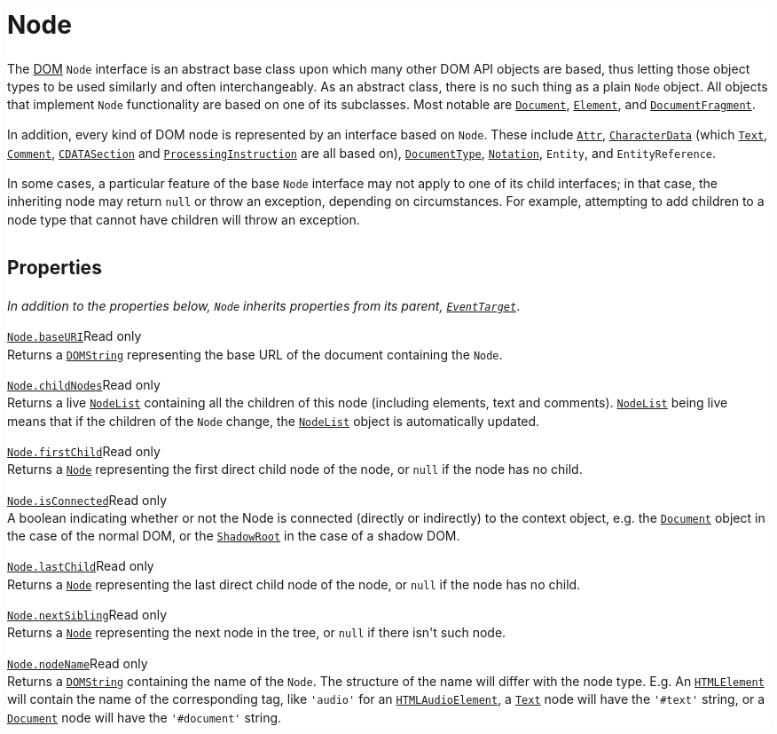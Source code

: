 Node
====

The [DOM](https://developer.mozilla.org/en-US/docs/Glossary/DOM) `Node` interface is an abstract base class upon which many other DOM API objects are based, thus letting those object types to be used similarly and often interchangeably. As an abstract class, there is no such thing as a plain `Node` object. All objects that implement `Node` functionality are based on one of its subclasses. Most notable are [`Document`](document), [`Element`](element), and [`DocumentFragment`](documentfragment).

In addition, every kind of DOM node is represented by an interface based on `Node`. These include [`Attr`](attr), [`CharacterData`](characterdata) (which [`Text`](text), [`Comment`](comment), [`CDATASection`](cdatasection) and [`ProcessingInstruction`](processinginstruction) are all based on), [`DocumentType`](documenttype), [`Notation`](notation), <span class="page-not-created">`Entity`</span>, and <span class="page-not-created">`EntityReference`</span>.

In some cases, a particular feature of the base `Node` interface may not apply to one of its child interfaces; in that case, the inheriting node may return `null` or throw an exception, depending on circumstances. For example, attempting to add children to a node type that cannot have children will throw an exception.

Properties
----------

*In addition to the properties below, `Node` inherits properties from its parent, [`EventTarget`](eventtarget)*.

 [`Node.baseURI`](node/baseuri)<span class="badge inline readonly">Read only </span>   
Returns a [`DOMString`](domstring) representing the base URL of the document containing the `Node`.

 [`Node.childNodes`](node/childnodes)<span class="badge inline readonly">Read only </span>   
Returns a live [`NodeList`](nodelist) containing all the children of this node (including elements, text and comments). [`NodeList`](nodelist) being live means that if the children of the `Node` change, the [`NodeList`](nodelist) object is automatically updated.

 [`Node.firstChild`](node/firstchild)<span class="badge inline readonly">Read only </span>   
Returns a [`Node`](node) representing the first direct child node of the node, or `null` if the node has no child.

 [`Node.isConnected`](node/isconnected)<span class="badge inline readonly">Read only </span>   
A boolean indicating whether or not the Node is connected (directly or indirectly) to the context object, e.g. the [`Document`](document) object in the case of the normal DOM, or the [`ShadowRoot`](shadowroot) in the case of a shadow DOM.

 [`Node.lastChild`](node/lastchild)<span class="badge inline readonly">Read only </span>   
Returns a [`Node`](node) representing the last direct child node of the node, or `null` if the node has no child.

 [`Node.nextSibling`](node/nextsibling)<span class="badge inline readonly">Read only </span>   
Returns a [`Node`](node) representing the next node in the tree, or `null` if there isn't such node.

 [`Node.nodeName`](node/nodename)<span class="badge inline readonly">Read only </span>   
Returns a [`DOMString`](domstring) containing the name of the `Node`. The structure of the name will differ with the node type. E.g. An [`HTMLElement`](htmlelement) will contain the name of the corresponding tag, like `'audio'` for an [`HTMLAudioElement`](htmlaudioelement), a [`Text`](text) node will have the `'#text'` string, or a [`Document`](document) node will have the `'#document'` string.
